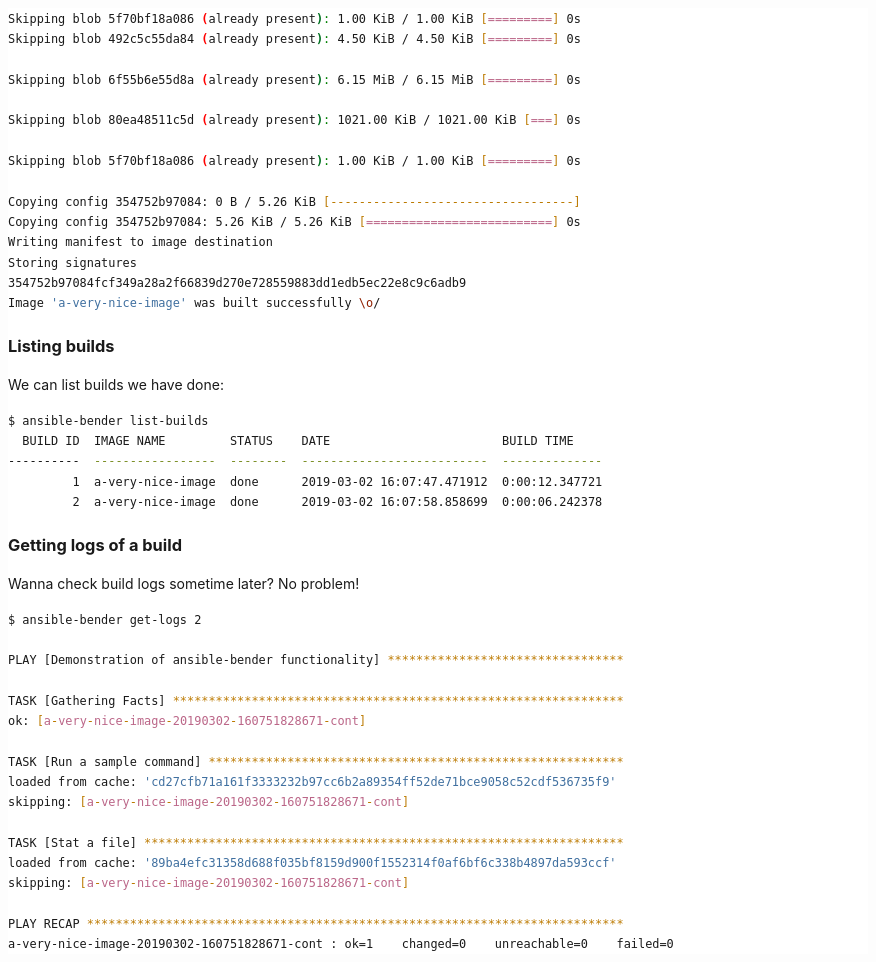 ```bash
Skipping blob 5f70bf18a086 (already present): 1.00 KiB / 1.00 KiB [=========] 0s
Skipping blob 492c5c55da84 (already present): 4.50 KiB / 4.50 KiB [=========] 0s

Skipping blob 6f55b6e55d8a (already present): 6.15 MiB / 6.15 MiB [=========] 0s

Skipping blob 80ea48511c5d (already present): 1021.00 KiB / 1021.00 KiB [===] 0s

Skipping blob 5f70bf18a086 (already present): 1.00 KiB / 1.00 KiB [=========] 0s

Copying config 354752b97084: 0 B / 5.26 KiB [----------------------------------]
Copying config 354752b97084: 5.26 KiB / 5.26 KiB [==========================] 0s
Writing manifest to image destination
Storing signatures
354752b97084fcf349a28a2f66839d270e728559883dd1edb5ec22e8c9c6adb9
Image 'a-very-nice-image' was built successfully \o/
```


### Listing builds

We can list builds we have done:
```bash
$ ansible-bender list-builds
  BUILD ID  IMAGE NAME         STATUS    DATE                        BUILD TIME
----------  -----------------  --------  --------------------------  --------------
         1  a-very-nice-image  done      2019-03-02 16:07:47.471912  0:00:12.347721
         2  a-very-nice-image  done      2019-03-02 16:07:58.858699  0:00:06.242378
```


### Getting logs of a build

Wanna check build logs sometime later? No problem!
```bash
$ ansible-bender get-logs 2

PLAY [Demonstration of ansible-bender functionality] *********************************

TASK [Gathering Facts] ***************************************************************
ok: [a-very-nice-image-20190302-160751828671-cont]

TASK [Run a sample command] **********************************************************
loaded from cache: 'cd27cfb71a161f3333232b97cc6b2a89354ff52de71bce9058c52cdf536735f9'
skipping: [a-very-nice-image-20190302-160751828671-cont]

TASK [Stat a file] *******************************************************************
loaded from cache: '89ba4efc31358d688f035bf8159d900f1552314f0af6bf6c338b4897da593ccf'
skipping: [a-very-nice-image-20190302-160751828671-cont]

PLAY RECAP ***************************************************************************
a-very-nice-image-20190302-160751828671-cont : ok=1    changed=0    unreachable=0    failed=0
```

